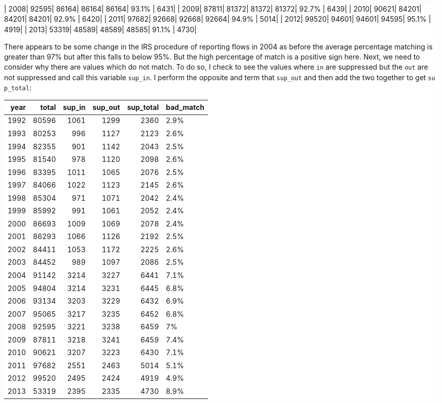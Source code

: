 |  2008|  92595|   86164|  86164|  86164| 93.1% |  6431|
|  2009|  87811|   81372|  81372|  81372| 92.7% |  6439|
|  2010|  90621|   84201|  84201|  84201| 92.9% |  6420|
|  2011|  97682|   92668|  92668|  92664| 94.9% |  5014|
|  2012|  99520|   94601|  94601|  94595| 95.1% |  4919|
|  2013|  53319|   48589|  48589|  48585| 91.1% |  4730|

There appears to be some change in the IRS procedure of reporting flows in 2004 as before the average percentage matching is greater than 97% but after this falls to below 95%. But the high percentage of match is a positive sign here. Next, we need to consider why there are values which do not match. To do so, I check to see the values where `in` are suppressed but the `out` are not suppressed and call this variable `sup_in`. I perform the opposite and term that `sup_out` and then add the two together to get `sup_total`:

|  year|  total|  sup\_in|  sup\_out|  sup\_total| bad\_match |
|-----:|------:|--------:|---------:|-----------:|:-----------|
|  1992|  80596|     1061|      1299|        2360| 2.9%       |
|  1993|  80253|      996|      1127|        2123| 2.6%       |
|  1994|  82355|      901|      1142|        2043| 2.5%       |
|  1995|  81540|      978|      1120|        2098| 2.6%       |
|  1996|  83395|     1011|      1065|        2076| 2.5%       |
|  1997|  84066|     1022|      1123|        2145| 2.6%       |
|  1998|  85304|      971|      1071|        2042| 2.4%       |
|  1999|  85992|      991|      1061|        2052| 2.4%       |
|  2000|  86693|     1009|      1069|        2078| 2.4%       |
|  2001|  86293|     1066|      1126|        2192| 2.5%       |
|  2002|  84411|     1053|      1172|        2225| 2.6%       |
|  2003|  84452|      989|      1097|        2086| 2.5%       |
|  2004|  91142|     3214|      3227|        6441| 7.1%       |
|  2005|  94804|     3214|      3231|        6445| 6.8%       |
|  2006|  93134|     3203|      3229|        6432| 6.9%       |
|  2007|  95065|     3217|      3235|        6452| 6.8%       |
|  2008|  92595|     3221|      3238|        6459| 7%         |
|  2009|  87811|     3218|      3241|        6459| 7.4%       |
|  2010|  90621|     3207|      3223|        6430| 7.1%       |
|  2011|  97682|     2551|      2463|        5014| 5.1%       |
|  2012|  99520|     2495|      2424|        4919| 4.9%       |
|  2013|  53319|     2395|      2335|        4730| 8.9%       |
